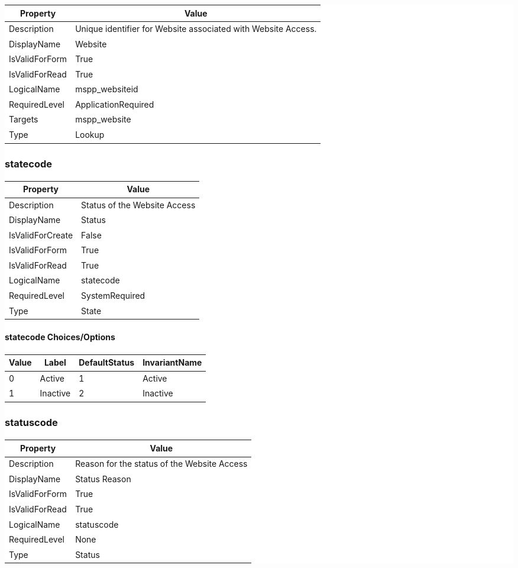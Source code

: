 |Property|Value|
|--------|-----|
|Description|Unique identifier for Website associated with Website Access.|
|DisplayName|Website|
|IsValidForForm|True|
|IsValidForRead|True|
|LogicalName|mspp_websiteid|
|RequiredLevel|ApplicationRequired|
|Targets|mspp_website|
|Type|Lookup|


### <a name="BKMK_statecode"></a> statecode

|Property|Value|
|--------|-----|
|Description|Status of the Website Access|
|DisplayName|Status|
|IsValidForCreate|False|
|IsValidForForm|True|
|IsValidForRead|True|
|LogicalName|statecode|
|RequiredLevel|SystemRequired|
|Type|State|

#### statecode Choices/Options

|Value|Label|DefaultStatus|InvariantName|
|-----|-----|-------------|-------------|
|0|Active|1|Active|
|1|Inactive|2|Inactive|



### <a name="BKMK_statuscode"></a> statuscode

|Property|Value|
|--------|-----|
|Description|Reason for the status of the Website Access|
|DisplayName|Status Reason|
|IsValidForForm|True|
|IsValidForRead|True|
|LogicalName|statuscode|
|RequiredLevel|None|
|Type|Status|
